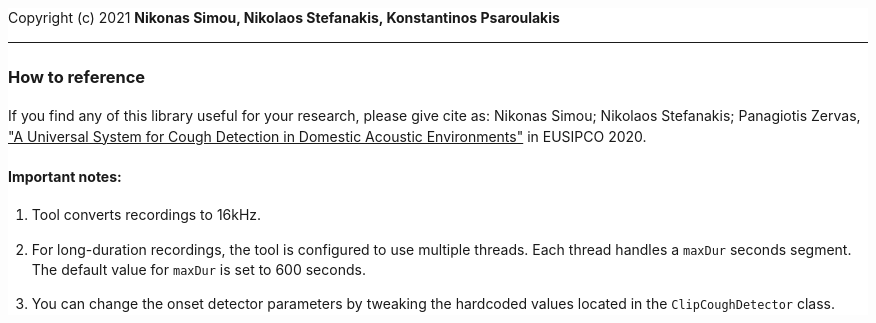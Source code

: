 Copyright (c) 2021 **Nikonas Simou, Nikolaos Stefanakis, Konstantinos Psaroulakis**

--------
### How to reference
If you find any of this library useful for your research, please give cite as:
Nikonas Simou; Nikolaos Stefanakis; Panagiotis Zervas, ["A Universal System for Cough Detection in Domestic Acoustic Environments"] in EUSIPCO 2020.


#### Important notes:
1) Tool converts recordings to 16kHz.

2) For long-duration recordings, the tool is configured to use multiple threads. Each thread handles a `maxDur` seconds segment.
The default value for `maxDur` is set to 600 seconds.

3) You can change the onset detector parameters by tweaking the hardcoded values located in the `ClipCoughDetector` class.


 [anaconda]: <https://anaconda.org/>
 ["A Universal System for Cough Detection in Domestic Acoustic Environments"]: <https://ieeexplore.ieee.org/document/9287659>
